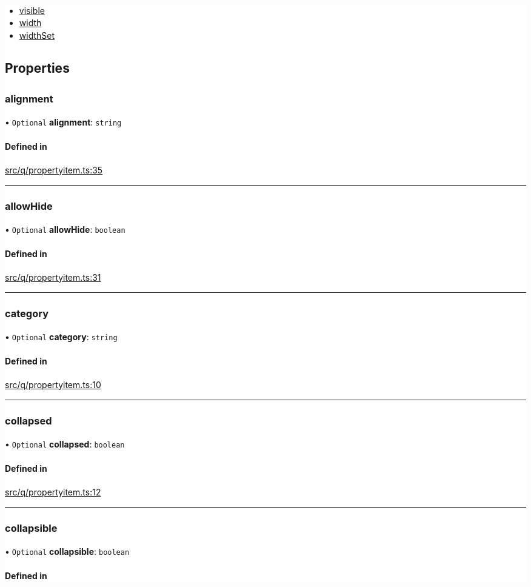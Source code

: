 - [visible](q.PropertyItem.md#visible)
- [width](q.PropertyItem.md#width)
- [widthSet](q.PropertyItem.md#widthset)

## Properties

### alignment

• `Optional` **alignment**: `string`

#### Defined in

[src/q/propertyitem.ts:35](https://github.com/serenity-is/serenity/blob/master/packages/corelib/src/q/propertyitem.ts#L35)

___

### allowHide

• `Optional` **allowHide**: `boolean`

#### Defined in

[src/q/propertyitem.ts:31](https://github.com/serenity-is/serenity/blob/master/packages/corelib/src/q/propertyitem.ts#L31)

___

### category

• `Optional` **category**: `string`

#### Defined in

[src/q/propertyitem.ts:10](https://github.com/serenity-is/serenity/blob/master/packages/corelib/src/q/propertyitem.ts#L10)

___

### collapsed

• `Optional` **collapsed**: `boolean`

#### Defined in

[src/q/propertyitem.ts:12](https://github.com/serenity-is/serenity/blob/master/packages/corelib/src/q/propertyitem.ts#L12)

___

### collapsible

• `Optional` **collapsible**: `boolean`

#### Defined in
